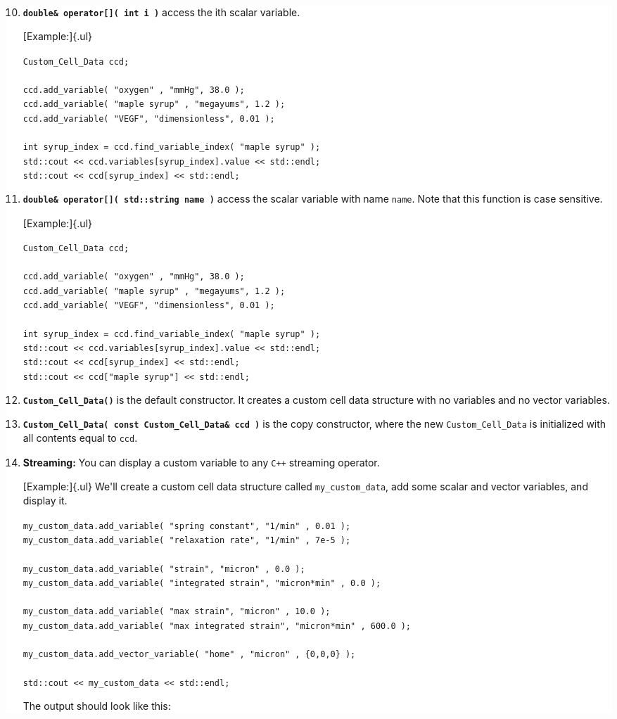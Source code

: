 10. **`double& operator[]( int i )`** access the ith scalar variable.

    [Example:]{.ul}

        Custom_Cell_Data ccd; 

        ccd.add_variable( "oxygen" , "mmHg", 38.0 ); 
        ccd.add_variable( "maple syrup" , "megayums", 1.2 ); 
        ccd.add_variable( "VEGF", "dimensionless", 0.01 ); 

        int syrup_index = ccd.find_variable_index( "maple syrup" ); 
        std::cout << ccd.variables[syrup_index].value << std::endl; 
        std::cout << ccd[syrup_index] << std::endl; 

11. **`double& operator[]( std::string name )`** access the scalar
    variable with name `name`. Note that this function is case
    sensitive.

    [Example:]{.ul}

        Custom_Cell_Data ccd; 

        ccd.add_variable( "oxygen" , "mmHg", 38.0 ); 
        ccd.add_variable( "maple syrup" , "megayums", 1.2 ); 
        ccd.add_variable( "VEGF", "dimensionless", 0.01 ); 

        int syrup_index = ccd.find_variable_index( "maple syrup" ); 
        std::cout << ccd.variables[syrup_index].value << std::endl; 
        std::cout << ccd[syrup_index] << std::endl; 
        std::cout << ccd["maple syrup"] << std::endl; 

12. **`Custom_Cell_Data()`** is the default constructor. It creates a
    custom cell data structure with no variables and no vector
    variables.

13. **`Custom_Cell_Data( const Custom_Cell_Data& ccd )`** is the copy
    constructor, where the new `Custom_Cell_Data` is initialized with
    all contents equal to `ccd`.

14. **Streaming:** You can display a custom variable to any `C++`
    streaming operator.

    [Example:]{.ul} We'll create a custom cell data structure called
    `my_custom_data`, add some scalar and vector variables, and display
    it.

        my_custom_data.add_variable( "spring constant", "1/min" , 0.01 ); 
        my_custom_data.add_variable( "relaxation rate", "1/min" , 7e-5 ); 

        my_custom_data.add_variable( "strain", "micron" , 0.0 ); 
        my_custom_data.add_variable( "integrated strain", "micron*min" , 0.0 ); 

        my_custom_data.add_variable( "max strain", "micron" , 10.0 ); 
        my_custom_data.add_variable( "max integrated strain", "micron*min" , 600.0 ); 

        my_custom_data.add_vector_variable( "home" , "micron" , {0,0,0} ); 

        std::cout << my_custom_data << std::endl; 

    The output should look like this:
